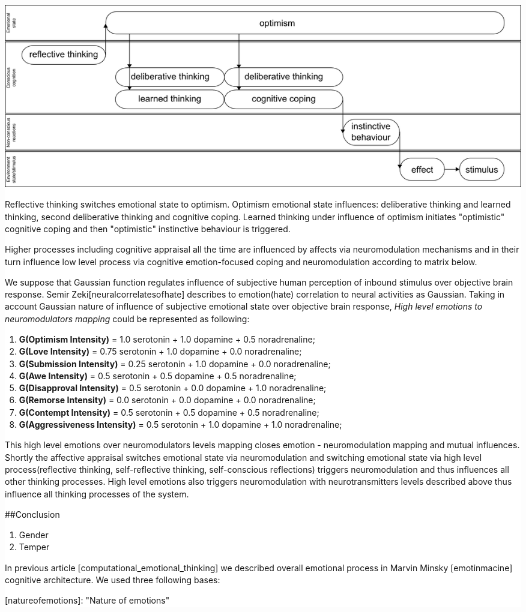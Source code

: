 ![High level emotions influence example](high_level_emotions.png)

Reflective thinking switches emotional state to optimism. Optimism emotional state influences: deliberative thinking and learned thinking, second deliberative thinking and cognitive coping. Learned thinking under influence of optimism initiates "optimistic" cognitive coping and then "optimistic" instinctive behaviour is triggered.

Higher processes including cognitive appraisal all the time are influenced by affects via neuromodulation mechanisms and in their turn influence low level process via cognitive emotion-focused coping and neuromodulation according to matrix below.

We suppose that Gaussian function regulates influence of subjective human perception of inbound stimulus over objective brain response. Semir Zeki[neuralcorrelatesofhate] describes to emotion(hate) correlation to neural activities as Gaussian. Taking in account Gaussian nature of influence of subjective emotional state over objective brain response, *High level emotions to neuromodulators mapping* could be represented as following:

1. **G(Optimism Intensity)** = 1.0 serotonin  + 1.0 dopamine + 0.5 noradrenaline;
1. **G(Love Intensity)** = 0.75 serotonin + 1.0 dopamine + 0.0 noradrenaline;
1. **G(Submission Intensity)** = 0.25 serotonin + 1.0 dopamine + 0.0 noradrenaline;
1. **G(Awe Intensity)** = 0.5 serotonin + 0.5 dopamine + 0.5 noradrenaline;
1. **G(Disapproval Intensity)** = 0.5 serotonin + 0.0 dopamine + 1.0 noradrenaline;
1. **G(Remorse Intensity)** = 0.0 serotonin + 0.0 dopamine + 0.0 noradrenaline;
1. **G(Contempt Intensity)** = 0.5 serotonin + 0.5 dopamine + 0.5 noradrenaline;
1. **G(Aggressiveness Intensity)** =	0.5 serotonin + 1.0 dopamine + 1.0 noradrenaline;

This high level emotions over neuromodulators levels mapping closes emotion - neuromodulation mapping and mutual influences. Shortly the affective appraisal switches emotional state via neuromodulation and switching emotional state via high level process(reflective thinking, self-reflective thinking, self-conscious reflections) triggers neuromodulation and thus influences all other thinking processes. High level emotions also triggers neuromodulation with neurotransmitters levels described above thus influence all thinking processes of the system.

##Conclusion

1. Gender
1. Temper

In previous article [computational_emotional_thinking] we described overall emotional process in Marvin Minsky [emotinmacine] cognitive architecture. We used three following bases:


[primer_affect_psychology]: http://www.tomkins.org/uploads/Primer_of_Affect_Psychology.pdf "Primer Affect Psychology"
[natureofemotions]: "Nature of emotions"